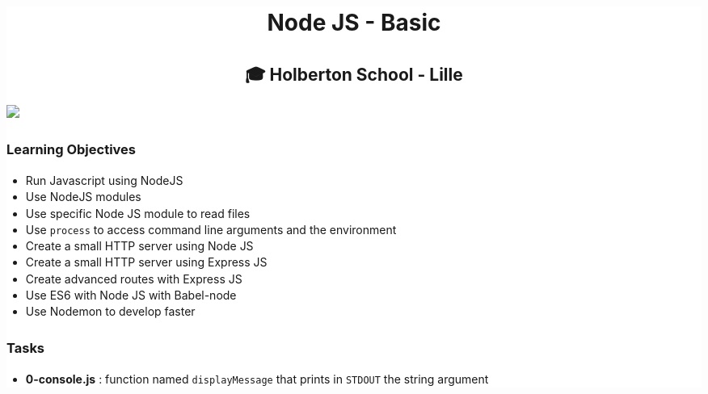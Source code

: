 # <p align = "center">Node JS - Basic</p>
## <p align = "center">🎓 Holberton School - Lille</p>

<img src="https://i.imgur.com/hSQqiiH.jpg" width="100%" />

### Learning Objectives
- Run Javascript using NodeJS
- Use NodeJS modules
- Use specific Node JS module to read files
- Use `process` to access command line arguments and the environment
- Create a small HTTP server using Node JS
- Create a small HTTP server using Express JS
- Create advanced routes with Express JS
- Use ES6 with Node JS with Babel-node
- Use Nodemon to develop faster

### Tasks
- **0-console.js** : function named `displayMessage` that prints in `STDOUT` the string argument
